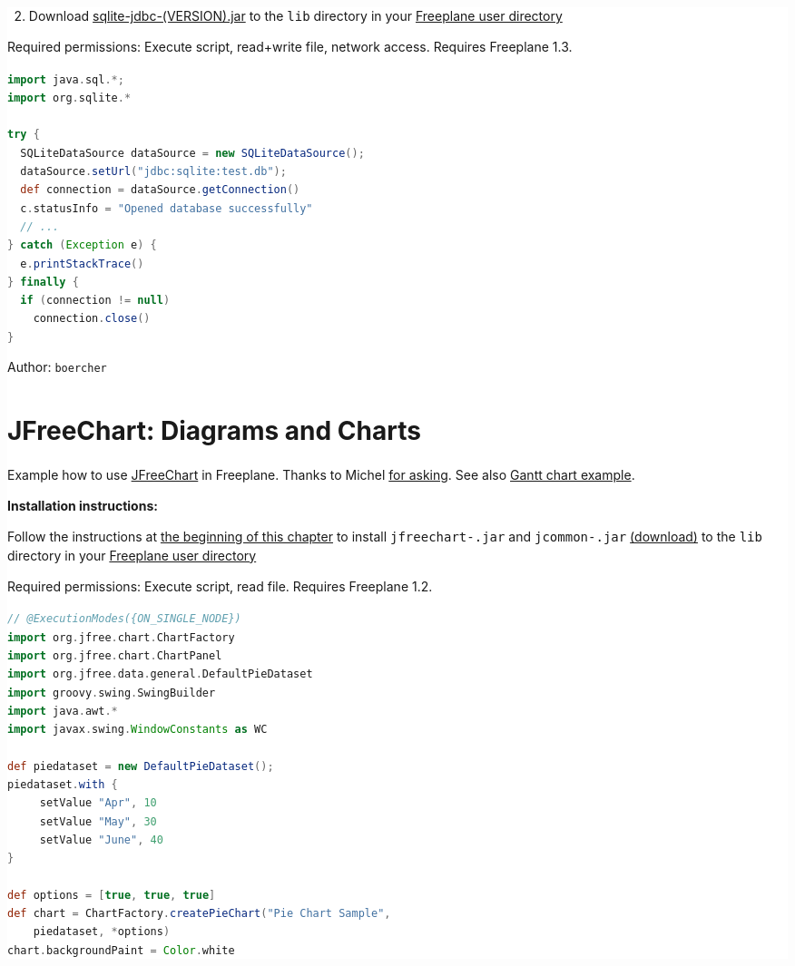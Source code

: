 2. Download [sqlite-jdbc-(VERSION).jar](https://www.google.de/?gws_rd=ssl#q=download+sqlite+jdbc) to the <tt>lib</tt> directory in your [Freeplane user directory](https://www.freeplane.org/wiki/index.php/FAQ#Where_is_the_.22user_directory.22.3F)

Required permissions: Execute script, read+write file, network access.
Requires Freeplane 1.3.


```groovy
import java.sql.*;
import org.sqlite.*

try {
  SQLiteDataSource dataSource = new SQLiteDataSource();
  dataSource.setUrl("jdbc:sqlite:test.db");
  def connection = dataSource.getConnection()
  c.statusInfo = "Opened database successfully"
  // ...
} catch (Exception e) {
  e.printStackTrace()
} finally {
  if (connection != null)
    connection.close()
}
```

Author: `boercher`

# JFreeChart: Diagrams and Charts

Example how to use [JFreeChart](http://www.jfree.org/jfreechart) in Freeplane. Thanks to Michel [for asking](https://sourceforge.net/projects/freeplane/forums/forum/758437/topic/4606762). See also [Gantt chart example](https://sourceforge.net/projects/freeplane/forums/forum/758437/topic/4611142).

**Installation instructions:**

Follow the instructions at 
[the beginning of this chapter](https://www.freeplane.org/wiki/index.php/Scripting!_Example_scripts#General_installation_instructions_for_external_Java_libraries) 
to install <tt>jfreechart-<version>.jar</tt> and <tt>jcommon-<version>.jar</tt> [(download)](http://www.jfree.org/jfreechart/download.html) to the <tt>lib</tt> directory in your [Freeplane user directory](https://www.freeplane.org/wiki/index.php/FAQ#Where_is_the_.22user_directory.22.3F)

Required permissions: Execute script, read file.
Requires Freeplane 1.2.


```groovy
// @ExecutionModes({ON_SINGLE_NODE})
import org.jfree.chart.ChartFactory
import org.jfree.chart.ChartPanel
import org.jfree.data.general.DefaultPieDataset
import groovy.swing.SwingBuilder
import java.awt.*
import javax.swing.WindowConstants as WC

def piedataset = new DefaultPieDataset();
piedataset.with {
     setValue "Apr", 10
     setValue "May", 30
     setValue "June", 40
}

def options = [true, true, true]
def chart = ChartFactory.createPieChart("Pie Chart Sample",
    piedataset, *options)
chart.backgroundPaint = Color.white
```